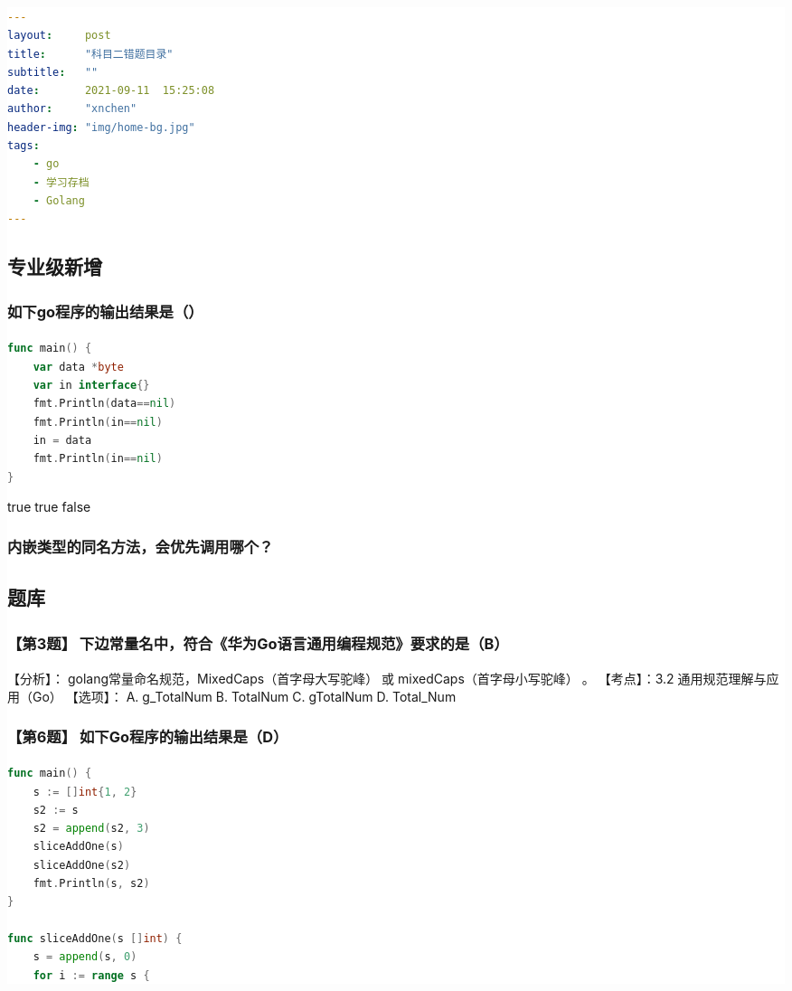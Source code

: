 ```yaml
---
layout:     post
title:      "科目二错题目录"
subtitle:   ""
date:       2021-09-11 	15:25:08
author:     "xnchen"
header-img: "img/home-bg.jpg"
tags:
    - go
    - 学习存档
    - Golang
---
```


## 专业级新增

### 如下go程序的输出结果是（）

```go
func main() {
    var data *byte
    var in interface{}
    fmt.Println(data==nil)
    fmt.Println(in==nil)
    in = data
    fmt.Println(in==nil)
}
```

true
true
false

### 内嵌类型的同名方法，会优先调用哪个？

## 题库

### 【第3题】 下边常量名中，符合《华为Go语言通用编程规范》要求的是（B）

【分析】： golang常量命名规范，MixedCaps（首字母大写驼峰） 或 mixedCaps（首字母小写驼峰） 。 
【考点】：3.2 通用规范理解与应用（Go）
【选项】：
A. g_TotalNum
B. TotalNum
C. gTotalNum
D. Total_Num

### 【第6题】 如下Go程序的输出结果是（D）

```go
func main() {
    s := []int{1, 2}
    s2 := s
    s2 = append(s2, 3)
    sliceAddOne(s)
    sliceAddOne(s2)
    fmt.Println(s, s2)
}

func sliceAddOne(s []int) {
    s = append(s, 0)
    for i := range s {
```